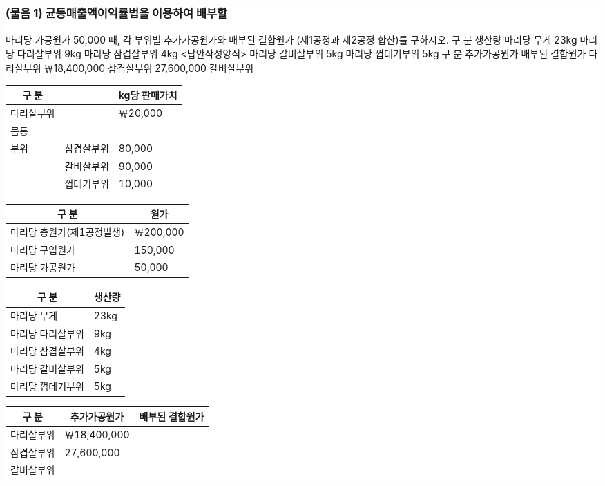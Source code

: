 ### (물음 1) 균등매출액이익률법을 이용하여 배부할
마리당 가공원가 50,000
때, 각 부위별 추가가공원가와 배부된 결합원가
(제1공정과 제2공정 합산)를 구하시오.
구 분 생산량
마리당 무게 23kg
마리당 다리살부위 9kg
마리당 삼겹살부위 4kg
<답안작성양식>
마리당 갈비살부위 5kg
마리당 껍데기부위 5kg 구 분 추가가공원가 배부된 결합원가
다리살부위 ￦18,400,000
삼겹살부위 27,600,000
갈비살부위


| 구 분 |  | kg당 판매가치 |
| --- | --- | --- |
| 다리살부위 |  | ￦20,000 |
| 몸통
부위 | 삼겹살부위 | 80,000 |
|  | 갈비살부위 | 90,000 |
|  | 껍데기부위 | 10,000 |




| 구 분 | 원가 |
| --- | --- |
| 마리당 총원가(제1공정발생) | ￦200,000 |
| 마리당 구입원가 | 150,000 |
| 마리당 가공원가 | 50,000 |




| 구 분 | 생산량 |
| --- | --- |
| 마리당 무게 | 23kg |
| 마리당 다리살부위 | 9kg |
| 마리당 삼겹살부위 | 4kg |
| 마리당 갈비살부위 | 5kg |
| 마리당 껍데기부위 | 5kg |




| 구 분 | 추가가공원가 | 배부된 결합원가 |
| --- | --- | --- |
| 다리살부위 | ￦18,400,000 |  |
| 삼겹살부위 | 27,600,000 |  |
| 갈비살부위 |  |  |
